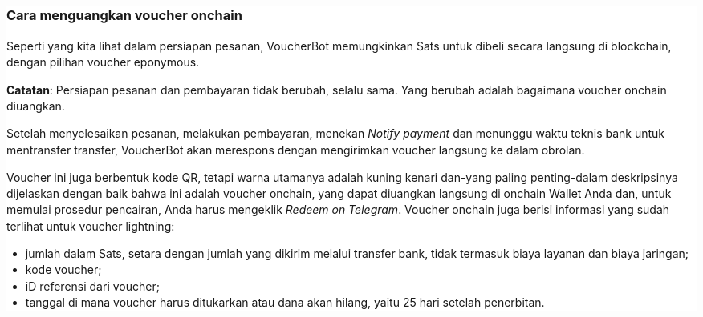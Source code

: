 ### Cara menguangkan voucher onchain

Seperti yang kita lihat dalam persiapan pesanan, VoucherBot memungkinkan Sats untuk dibeli secara langsung di blockchain, dengan pilihan voucher eponymous.

**Catatan**: Persiapan pesanan dan pembayaran tidak berubah, selalu sama. Yang berubah adalah bagaimana voucher onchain diuangkan.

Setelah menyelesaikan pesanan, melakukan pembayaran, menekan _Notify payment_ dan menunggu waktu teknis bank untuk mentransfer transfer, VoucherBot akan merespons dengan mengirimkan voucher langsung ke dalam obrolan.

Voucher ini juga berbentuk kode QR, tetapi warna utamanya adalah kuning kenari dan-yang paling penting-dalam deskripsinya dijelaskan dengan baik bahwa ini adalah voucher onchain, yang dapat diuangkan langsung di onchain Wallet Anda dan, untuk memulai prosedur pencairan, Anda harus mengeklik _Redeem on Telegram_. Voucher onchain juga berisi informasi yang sudah terlihat untuk voucher lightning:


- jumlah dalam Sats, setara dengan jumlah yang dikirim melalui transfer bank, tidak termasuk biaya layanan dan biaya jaringan;
- kode voucher;
- iD referensi dari voucher;
- tanggal di mana voucher harus ditukarkan atau dana akan hilang, yaitu 25 hari setelah penerbitan.
